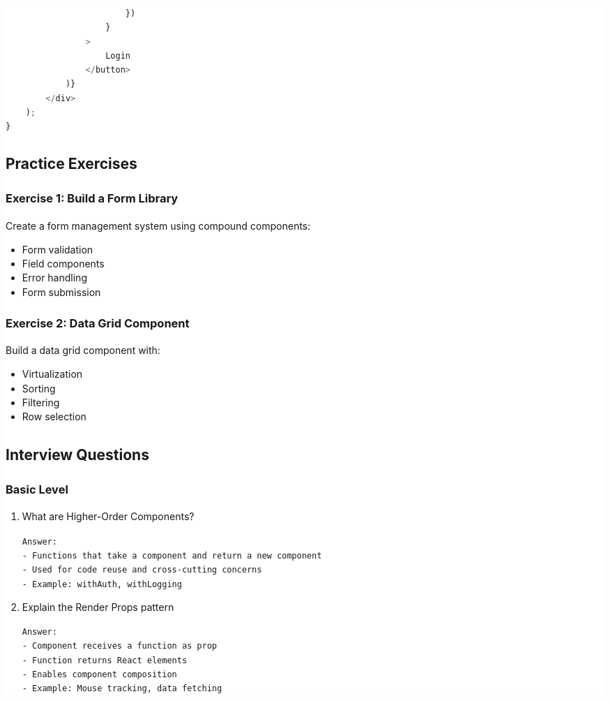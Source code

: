 ```jsx
						})
					}
				>
					Login
				</button>
			)}
		</div>
	);
}
```

## Practice Exercises

### Exercise 1: Build a Form Library

Create a form management system using compound components:

- Form validation
- Field components
- Error handling
- Form submission

### Exercise 2: Data Grid Component

Build a data grid component with:

- Virtualization
- Sorting
- Filtering
- Row selection

## Interview Questions

### Basic Level

1. What are Higher-Order Components?

   ```
   Answer:
   - Functions that take a component and return a new component
   - Used for code reuse and cross-cutting concerns
   - Example: withAuth, withLogging
   ```

2. Explain the Render Props pattern
   ```
   Answer:
   - Component receives a function as prop
   - Function returns React elements
   - Enables component composition
   - Example: Mouse tracking, data fetching
   ```
